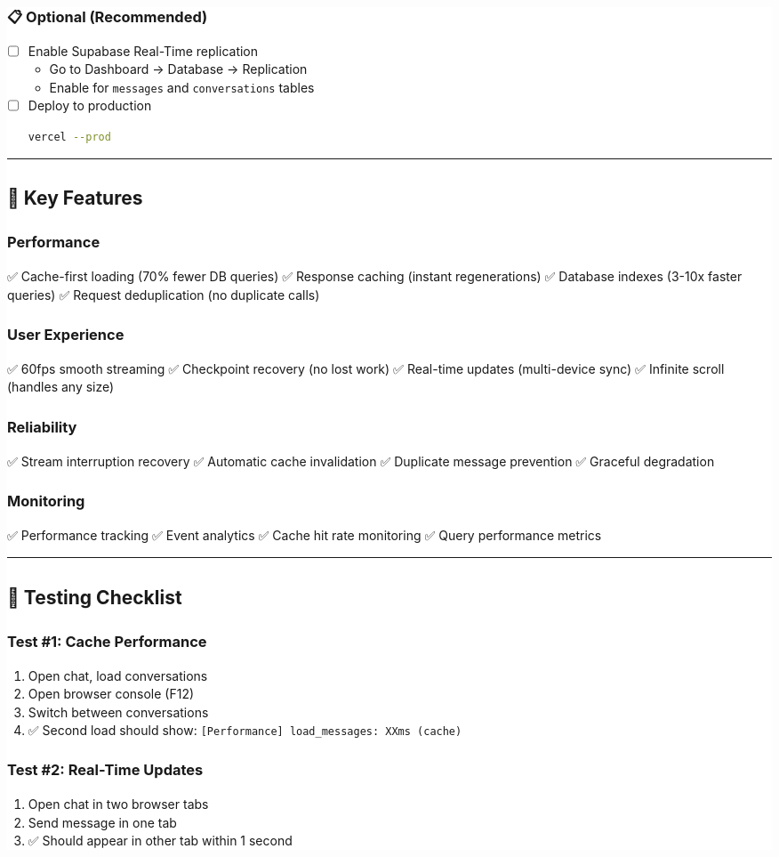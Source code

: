 ### 📋 Optional (Recommended)
- [ ] Enable Supabase Real-Time replication
  - Go to Dashboard → Database → Replication
  - Enable for `messages` and `conversations` tables
- [ ] Deploy to production
  ```bash
  vercel --prod
  ```

---

## 🎯 Key Features

### Performance
✅ Cache-first loading (70% fewer DB queries)
✅ Response caching (instant regenerations)
✅ Database indexes (3-10x faster queries)
✅ Request deduplication (no duplicate calls)

### User Experience
✅ 60fps smooth streaming
✅ Checkpoint recovery (no lost work)
✅ Real-time updates (multi-device sync)
✅ Infinite scroll (handles any size)

### Reliability
✅ Stream interruption recovery
✅ Automatic cache invalidation
✅ Duplicate message prevention
✅ Graceful degradation

### Monitoring
✅ Performance tracking
✅ Event analytics
✅ Cache hit rate monitoring
✅ Query performance metrics

---

## 🧪 Testing Checklist

### Test #1: Cache Performance
1. Open chat, load conversations
2. Open browser console (F12)
3. Switch between conversations
4. ✅ Second load should show: `[Performance] load_messages: XXms (cache)`

### Test #2: Real-Time Updates
1. Open chat in two browser tabs
2. Send message in one tab
3. ✅ Should appear in other tab within 1 second
